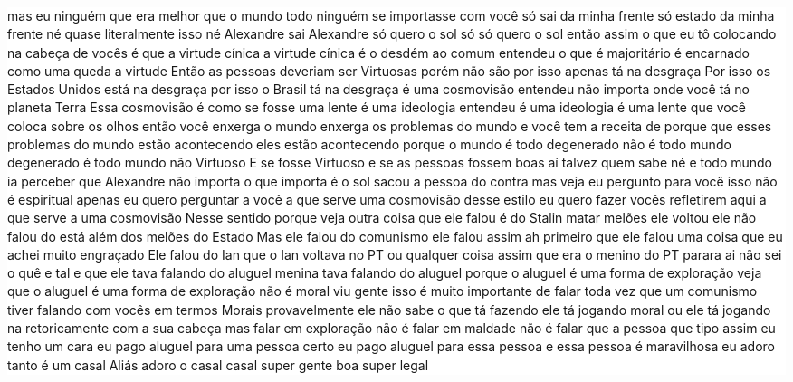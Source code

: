 mas eu ninguém que era melhor que o
mundo todo ninguém se importasse com
você só sai da minha frente só estado da
minha frente né
quase literalmente isso né Alexandre sai
Alexandre só quero o sol só só quero o
sol então assim o que eu tô colocando na
cabeça de vocês é que a virtude cínica a
virtude cínica é o desdém ao comum
entendeu o que é majoritário é encarnado
como uma queda
a virtude Então as pessoas deveriam ser
Virtuosas porém não são por isso apenas
tá na desgraça Por isso os Estados
Unidos está na desgraça por isso o
Brasil tá na desgraça é uma cosmovisão
entendeu não importa onde você tá no
planeta Terra Essa cosmovisão é como se
fosse uma lente é uma ideologia entendeu
é uma ideologia é uma lente que você
coloca sobre os olhos então você enxerga
o mundo enxerga os problemas do mundo e
você tem a receita de porque que esses
problemas do mundo estão acontecendo
eles estão acontecendo porque o mundo é
todo degenerado não é todo mundo
degenerado é todo mundo não Virtuoso E
se fosse Virtuoso e se as pessoas fossem
boas aí talvez quem sabe né e todo mundo
ia perceber que Alexandre não importa o
que importa é o sol sacou
a pessoa do contra mas veja eu pergunto
para você isso não é espiritual apenas
eu quero perguntar a você a que serve
uma cosmovisão desse estilo eu quero
fazer vocês refletirem aqui a que serve
a uma cosmovisão Nesse sentido porque
veja outra coisa que ele falou é do
Stalin matar melões ele voltou ele não
falou do está além dos melões do Estado
Mas ele falou do comunismo ele falou
assim ah primeiro que ele falou uma
coisa que eu achei muito engraçado Ele
falou do Ian que o Ian voltava no PT ou
qualquer coisa assim que era o menino do
PT parara ai não sei o quê e tal e que
ele tava falando do aluguel menina tava
falando do aluguel porque o aluguel é
uma forma de exploração veja que o
aluguel é uma forma de exploração não é
moral viu gente isso é muito importante
de falar toda vez que um comunismo tiver
falando com vocês em termos Morais
provavelmente ele não sabe o que tá
fazendo ele tá jogando moral ou ele tá
jogando na retoricamente com a sua
cabeça mas falar em
exploração não é falar em maldade não é
falar que a pessoa que tipo assim eu
tenho um cara eu pago aluguel para uma
pessoa certo eu pago aluguel para essa
pessoa e essa pessoa é maravilhosa eu
adoro tanto é um casal Aliás adoro o
casal casal super gente boa super legal
